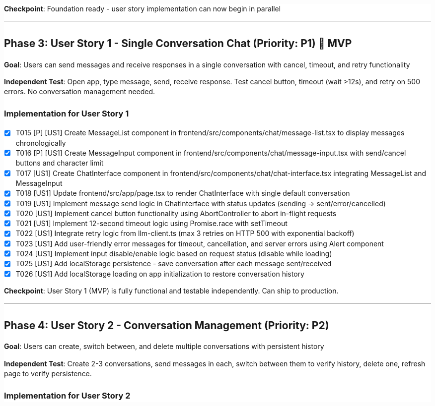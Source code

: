 **Checkpoint**: Foundation ready - user story implementation can now begin in parallel

---

## Phase 3: User Story 1 - Single Conversation Chat (Priority: P1) 🎯 MVP

**Goal**: Users can send messages and receive responses in a single conversation with cancel, timeout, and retry functionality

**Independent Test**: Open app, type message, send, receive response. Test cancel button, timeout (wait >12s), and retry on 500 errors. No conversation management needed.

### Implementation for User Story 1

- [x] T015 [P] [US1] Create MessageList component in frontend/src/components/chat/message-list.tsx to display messages chronologically
- [x] T016 [P] [US1] Create MessageInput component in frontend/src/components/chat/message-input.tsx with send/cancel buttons and character limit
- [x] T017 [US1] Create ChatInterface component in frontend/src/components/chat/chat-interface.tsx integrating MessageList and MessageInput
- [x] T018 [US1] Update frontend/src/app/page.tsx to render ChatInterface with single default conversation
- [x] T019 [US1] Implement message send logic in ChatInterface with status updates (sending → sent/error/cancelled)
- [x] T020 [US1] Implement cancel button functionality using AbortController to abort in-flight requests
- [x] T021 [US1] Implement 12-second timeout logic using Promise.race with setTimeout
- [x] T022 [US1] Integrate retry logic from llm-client.ts (max 3 retries on HTTP 500 with exponential backoff)
- [x] T023 [US1] Add user-friendly error messages for timeout, cancellation, and server errors using Alert component
- [x] T024 [US1] Implement input disable/enable logic based on request status (disable while loading)
- [x] T025 [US1] Add localStorage persistence - save conversation after each message sent/received
- [x] T026 [US1] Add localStorage loading on app initialization to restore conversation history

**Checkpoint**: User Story 1 (MVP) is fully functional and testable independently. Can ship to production.

---

## Phase 4: User Story 2 - Conversation Management (Priority: P2)

**Goal**: Users can create, switch between, and delete multiple conversations with persistent history

**Independent Test**: Create 2-3 conversations, send messages in each, switch between them to verify history, delete one, refresh page to verify persistence.

### Implementation for User Story 2
